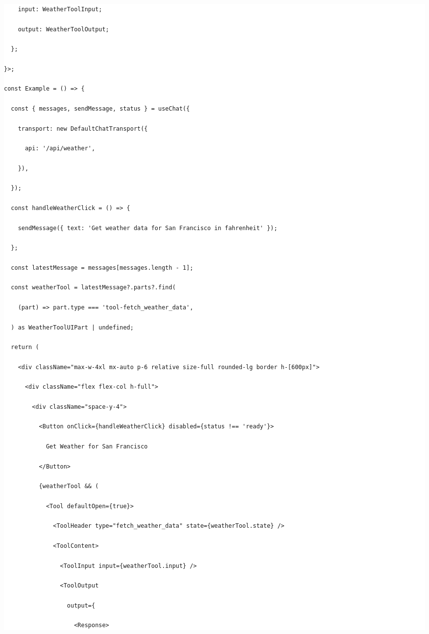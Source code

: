 ```code-block_code__yIKW2
    input: WeatherToolInput;

    output: WeatherToolOutput;

  };

}>;

const Example = () => {

  const { messages, sendMessage, status } = useChat({

    transport: new DefaultChatTransport({

      api: '/api/weather',

    }),

  });

  const handleWeatherClick = () => {

    sendMessage({ text: 'Get weather data for San Francisco in fahrenheit' });

  };

  const latestMessage = messages[messages.length - 1];

  const weatherTool = latestMessage?.parts?.find(

    (part) => part.type === 'tool-fetch_weather_data',

  ) as WeatherToolUIPart | undefined;

  return (

    <div className="max-w-4xl mx-auto p-6 relative size-full rounded-lg border h-[600px]">

      <div className="flex flex-col h-full">

        <div className="space-y-4">

          <Button onClick={handleWeatherClick} disabled={status !== 'ready'}>

            Get Weather for San Francisco

          </Button>

          {weatherTool && (

            <Tool defaultOpen={true}>

              <ToolHeader type="fetch_weather_data" state={weatherTool.state} />

              <ToolContent>

                <ToolInput input={weatherTool.input} />

                <ToolOutput

                  output={

                    <Response>
```